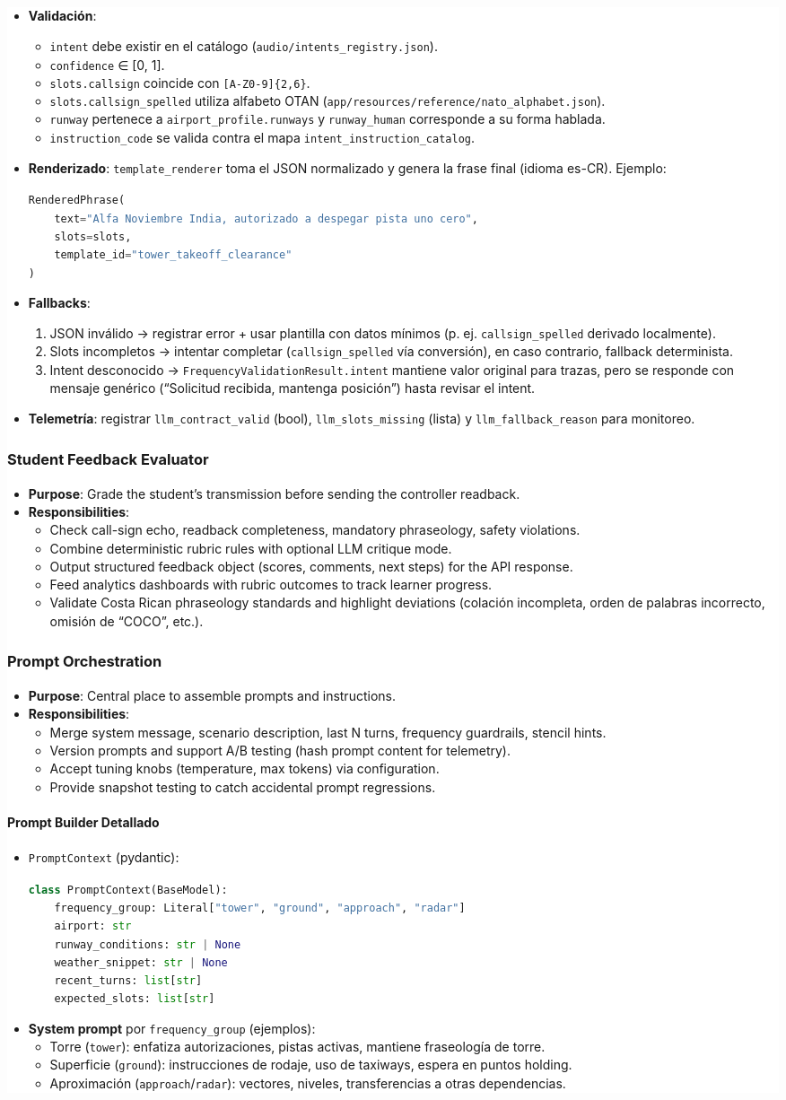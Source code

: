 - **Validación**:
  - `intent` debe existir en el catálogo (`audio/intents_registry.json`).
  - `confidence` ∈ [0, 1].
  - `slots.callsign` coincide con `[A-Z0-9]{2,6}`.
  - `slots.callsign_spelled` utiliza alfabeto OTAN (`app/resources/reference/nato_alphabet.json`).
  - `runway` pertenece a `airport_profile.runways` y `runway_human` corresponde a su forma hablada.
  - `instruction_code` se valida contra el mapa `intent_instruction_catalog`.
- **Renderizado**: `template_renderer` toma el JSON normalizado y genera la frase final (idioma es-CR). Ejemplo:

  ```python
  RenderedPhrase(
      text="Alfa Noviembre India, autorizado a despegar pista uno cero",
      slots=slots,
      template_id="tower_takeoff_clearance"
  )
  ```

- **Fallbacks**:
  1. JSON inválido → registrar error + usar plantilla con datos mínimos (p. ej. `callsign_spelled` derivado localmente).  
  2. Slots incompletos → intentar completar (`callsign_spelled` vía conversión), en caso contrario, fallback determinista.  
  3. Intent desconocido → `FrequencyValidationResult.intent` mantiene valor original para trazas, pero se responde con mensaje genérico (“Solicitud recibida, mantenga posición”) hasta revisar el intent.

- **Telemetría**: registrar `llm_contract_valid` (bool), `llm_slots_missing` (lista) y `llm_fallback_reason` para monitoreo.

### Student Feedback Evaluator

- **Purpose**: Grade the student’s transmission before sending the controller readback.
- **Responsibilities**:
  - Check call-sign echo, readback completeness, mandatory phraseology, safety violations.
  - Combine deterministic rubric rules with optional LLM critique mode.
  - Output structured feedback object (scores, comments, next steps) for the API response.
  - Feed analytics dashboards with rubric outcomes to track learner progress.
  - Validate Costa Rican phraseology standards and highlight deviations (colación incompleta, orden de palabras incorrecto, omisión de “COCO”, etc.).

### Prompt Orchestration

- **Purpose**: Central place to assemble prompts and instructions.
- **Responsibilities**:
  - Merge system message, scenario description, last N turns, frequency guardrails, stencil hints.
  - Version prompts and support A/B testing (hash prompt content for telemetry).
  - Accept tuning knobs (temperature, max tokens) via configuration.
  - Provide snapshot testing to catch accidental prompt regressions.

#### Prompt Builder Detallado

- `PromptContext` (pydantic):
  ```python
  class PromptContext(BaseModel):
      frequency_group: Literal["tower", "ground", "approach", "radar"]
      airport: str
      runway_conditions: str | None
      weather_snippet: str | None
      recent_turns: list[str]
      expected_slots: list[str]
  ```
- **System prompt** por `frequency_group` (ejemplos):
  - Torre (`tower`): enfatiza autorizaciones, pistas activas, mantiene fraseología de torre.
  - Superficie (`ground`): instrucciones de rodaje, uso de taxiways, espera en puntos holding.
  - Aproximación (`approach`/`radar`): vectores, niveles, transferencias a otras dependencias.